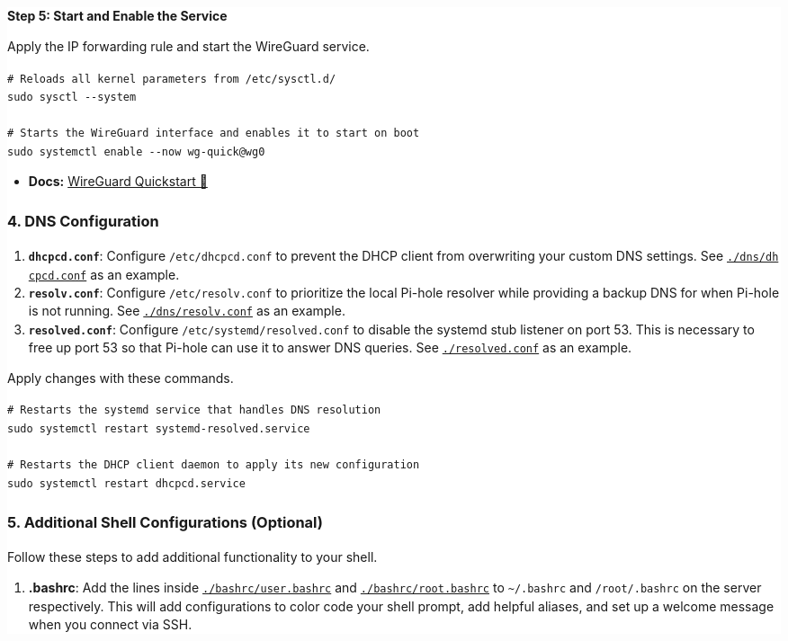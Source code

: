 **Step 5: Start and Enable the Service**

Apply the IP forwarding rule and start the WireGuard service.

```shell
# Reloads all kernel parameters from /etc/sysctl.d/
sudo sysctl --system

# Starts the WireGuard interface and enables it to start on boot
sudo systemctl enable --now wg-quick@wg0
```

* **Docs:** [WireGuard Quickstart 🔗](https://www.wireguard.com/quickstart/)

### 4\. DNS Configuration

1.  **`dhcpcd.conf`**: Configure `/etc/dhcpcd.conf` to prevent the DHCP client from overwriting your custom DNS settings. See [`./dns/dhcpcd.conf`](./dns/dhcpcd.conf) as an example.
2.  **`resolv.conf`**: Configure `/etc/resolv.conf` to prioritize the local Pi-hole resolver while providing a backup DNS for when Pi-hole is not running. See [`./dns/resolv.conf`](./dns/resolv.conf) as an example.
3.  **`resolved.conf`**: Configure `/etc/systemd/resolved.conf` to disable the systemd stub listener on port 53. This is necessary to free up port 53 so that Pi-hole can use it to answer DNS queries. See [`./resolved.conf`](./resolved.conf) as an example.

Apply changes with these commands.

```shell
# Restarts the systemd service that handles DNS resolution
sudo systemctl restart systemd-resolved.service

# Restarts the DHCP client daemon to apply its new configuration
sudo systemctl restart dhcpcd.service
```

### 5. Additional Shell Configurations (Optional)

Follow these steps to add additional functionality to your shell.

1.  **.bashrc**: Add the lines inside [`./bashrc/user.bashrc`](./bashrc/user.bashrc) and [`./bashrc/root.bashrc`](./bashrc/root.bashrc) to `~/.bashrc` and `/root/.bashrc` on the server respectively.
    This will add configurations to color code your shell prompt, add helpful aliases, and set up a welcome message when you connect via SSH.
